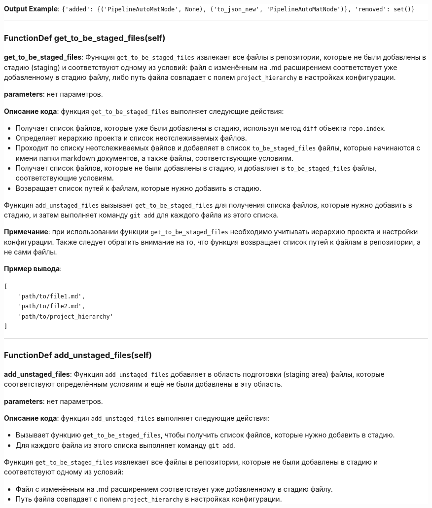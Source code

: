 **Output Example**:
`{'added': {('PipelineAutoMatNode', None), ('to_json_new', 'PipelineAutoMatNode')}, 'removed': set()}`
***
### FunctionDef get_to_be_staged_files(self)
**get_to_be_staged_files**: Функция `get_to_be_staged_files` извлекает все файлы в репозитории, которые не были добавлены в стадию (staging) и соответствуют одному из условий: файл с изменённым на .md расширением соответствует уже добавленному в стадию файлу, либо путь файла совпадает с полем `project_hierarchy` в настройках конфигурации.

**parameters**: нет параметров.

**Описание кода**: функция `get_to_be_staged_files` выполняет следующие действия:
* Получает список файлов, которые уже были добавлены в стадию, используя метод `diff` объекта `repo.index`.
* Определяет иерархию проекта и список неотслеживаемых файлов.
* Проходит по списку неотслеживаемых файлов и добавляет в список `to_be_staged_files` файлы, которые начинаются с имени папки markdown документов, а также файлы, соответствующие условиям.
* Получает список файлов, которые не были добавлены в стадию, и добавляет в `to_be_staged_files` файлы, соответствующие условиям.
* Возвращает список путей к файлам, которые нужно добавить в стадию.

Функция `add_unstaged_files` вызывает `get_to_be_staged_files` для получения списка файлов, которые нужно добавить в стадию, и затем выполняет команду `git add` для каждого файла из этого списка.

**Примечание**: при использовании функции `get_to_be_staged_files` необходимо учитывать иерархию проекта и настройки конфигурации. Также следует обратить внимание на то, что функция возвращает список путей к файлам в репозитории, а не сами файлы.

**Пример вывода**:
```
[
    'path/to/file1.md',
    'path/to/file2.md',
    'path/to/project_hierarchy'
]
```
***
### FunctionDef add_unstaged_files(self)
**add_unstaged_files**: Функция `add_unstaged_files` добавляет в область подготовки (staging area) файлы, которые соответствуют определённым условиям и ещё не были добавлены в эту область.

**parameters**: нет параметров.

**Описание кода**: функция `add_unstaged_files` выполняет следующие действия:
* Вызывает функцию `get_to_be_staged_files`, чтобы получить список файлов, которые нужно добавить в стадию.
* Для каждого файла из этого списка выполняет команду `git add`.

Функция `get_to_be_staged_files` извлекает все файлы в репозитории, которые не были добавлены в стадию и соответствуют одному из условий:
* Файл с изменённым на .md расширением соответствует уже добавленному в стадию файлу.
* Путь файла совпадает с полем `project_hierarchy` в настройках конфигурации.
